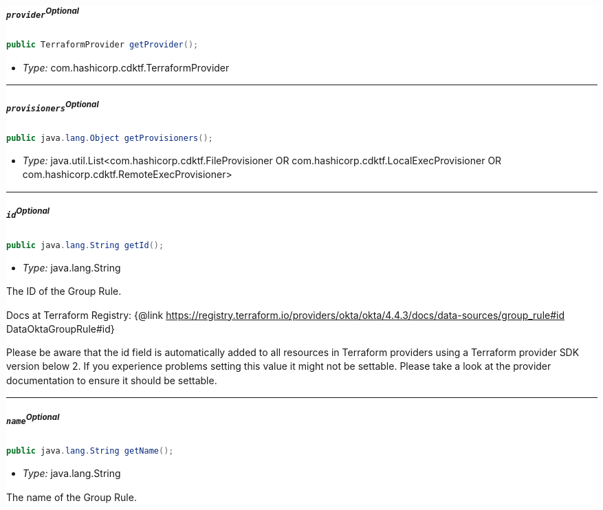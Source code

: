 
##### `provider`<sup>Optional</sup> <a name="provider" id="@cdktf/provider-okta.dataOktaGroupRule.DataOktaGroupRuleConfig.property.provider"></a>

```java
public TerraformProvider getProvider();
```

- *Type:* com.hashicorp.cdktf.TerraformProvider

---

##### `provisioners`<sup>Optional</sup> <a name="provisioners" id="@cdktf/provider-okta.dataOktaGroupRule.DataOktaGroupRuleConfig.property.provisioners"></a>

```java
public java.lang.Object getProvisioners();
```

- *Type:* java.util.List<com.hashicorp.cdktf.FileProvisioner OR com.hashicorp.cdktf.LocalExecProvisioner OR com.hashicorp.cdktf.RemoteExecProvisioner>

---

##### `id`<sup>Optional</sup> <a name="id" id="@cdktf/provider-okta.dataOktaGroupRule.DataOktaGroupRuleConfig.property.id"></a>

```java
public java.lang.String getId();
```

- *Type:* java.lang.String

The ID of the Group Rule.

Docs at Terraform Registry: {@link https://registry.terraform.io/providers/okta/okta/4.4.3/docs/data-sources/group_rule#id DataOktaGroupRule#id}

Please be aware that the id field is automatically added to all resources in Terraform providers using a Terraform provider SDK version below 2.
If you experience problems setting this value it might not be settable. Please take a look at the provider documentation to ensure it should be settable.

---

##### `name`<sup>Optional</sup> <a name="name" id="@cdktf/provider-okta.dataOktaGroupRule.DataOktaGroupRuleConfig.property.name"></a>

```java
public java.lang.String getName();
```

- *Type:* java.lang.String

The name of the Group Rule.

